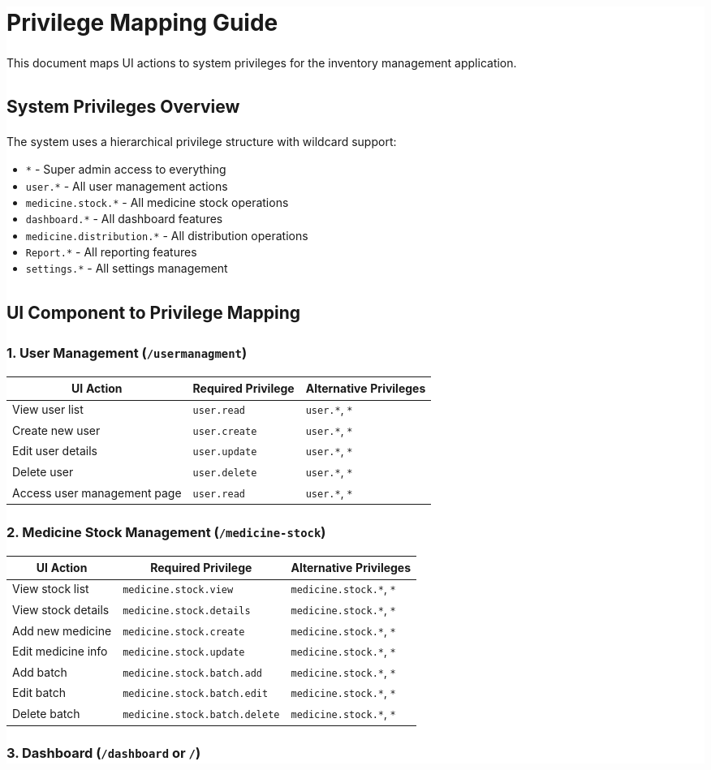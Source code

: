 # Privilege Mapping Guide

This document maps UI actions to system privileges for the inventory management application.

## System Privileges Overview

The system uses a hierarchical privilege structure with wildcard support:

- `*` - Super admin access to everything
- `user.*` - All user management actions
- `medicine.stock.*` - All medicine stock operations
- `dashboard.*` - All dashboard features
- `medicine.distribution.*` - All distribution operations
- `Report.*` - All reporting features
- `settings.*` - All settings management

## UI Component to Privilege Mapping

### 1. User Management (`/usermanagment`)

| UI Action                   | Required Privilege | Alternative Privileges |
| --------------------------- | ------------------ | ---------------------- |
| View user list              | `user.read`        | `user.*`, `*`          |
| Create new user             | `user.create`      | `user.*`, `*`          |
| Edit user details           | `user.update`      | `user.*`, `*`          |
| Delete user                 | `user.delete`      | `user.*`, `*`          |
| Access user management page | `user.read`        | `user.*`, `*`          |

### 2. Medicine Stock Management (`/medicine-stock`)

| UI Action          | Required Privilege            | Alternative Privileges  |
| ------------------ | ----------------------------- | ----------------------- |
| View stock list    | `medicine.stock.view`         | `medicine.stock.*`, `*` |
| View stock details | `medicine.stock.details`      | `medicine.stock.*`, `*` |
| Add new medicine   | `medicine.stock.create`       | `medicine.stock.*`, `*` |
| Edit medicine info | `medicine.stock.update`       | `medicine.stock.*`, `*` |
| Add batch          | `medicine.stock.batch.add`    | `medicine.stock.*`, `*` |
| Edit batch         | `medicine.stock.batch.edit`   | `medicine.stock.*`, `*` |
| Delete batch       | `medicine.stock.batch.delete` | `medicine.stock.*`, `*` |

### 3. Dashboard (`/dashboard` or `/`)
